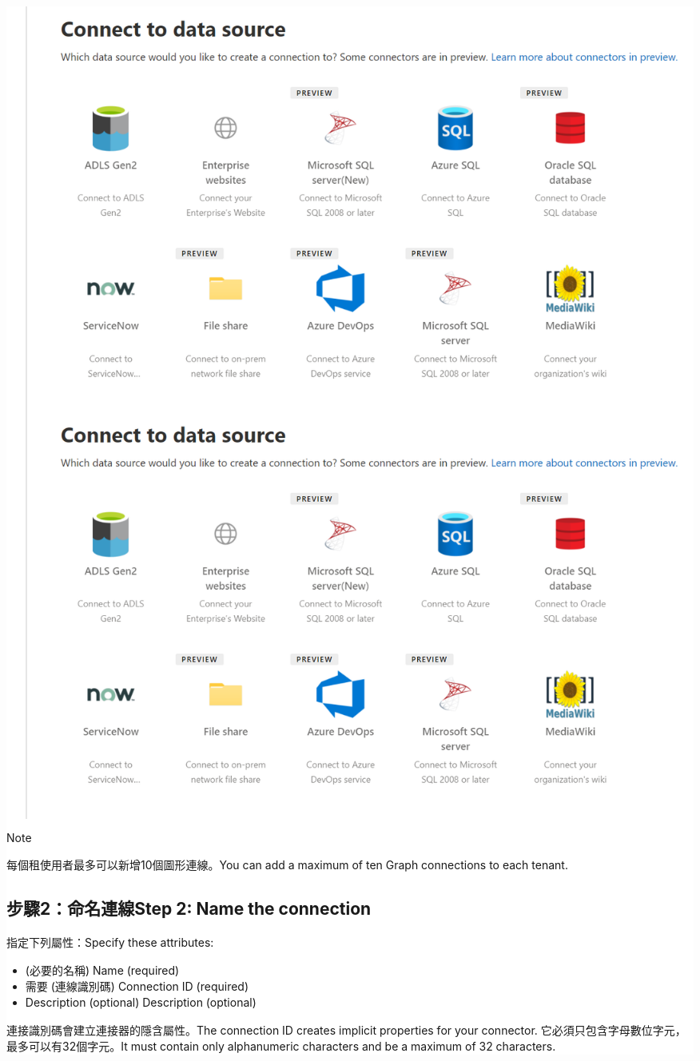    > <span data-ttu-id="4767d-126">![可用的資料來源包括： ADLS Gen2、Enterprise 網站、Microsoft SQL server、Azure SQL、Oracle SQL database、ServiceNow、檔案共用、Azure DevOps 和 MediaWiki。](media/add-connector.png)</span><span class="sxs-lookup"><span data-stu-id="4767d-126">![Data sources available include: ADLS Gen2, Enterprise websites, Microsoft SQL server, Azure SQL, Oracle SQL database, ServiceNow, File share, Azure DevOps, and MediaWiki.](media/add-connector.png)</span></span>

> [!NOTE]
> <span data-ttu-id="4767d-127">每個租使用者最多可以新增10個圖形連線。</span><span class="sxs-lookup"><span data-stu-id="4767d-127">You can add a maximum of ten Graph connections to each tenant.</span></span>

## <a name="step-2-name-the-connection"></a><span data-ttu-id="4767d-128">步驟2：命名連線</span><span class="sxs-lookup"><span data-stu-id="4767d-128">Step 2: Name the connection</span></span>

<span data-ttu-id="4767d-129">指定下列屬性：</span><span class="sxs-lookup"><span data-stu-id="4767d-129">Specify these attributes:</span></span>

* <span data-ttu-id="4767d-130"> (必要的名稱) </span><span class="sxs-lookup"><span data-stu-id="4767d-130">Name (required)</span></span>
* <span data-ttu-id="4767d-131">需要 (連線識別碼) </span><span class="sxs-lookup"><span data-stu-id="4767d-131">Connection ID (required)</span></span>
* <span data-ttu-id="4767d-132">Description (optional) </span><span class="sxs-lookup"><span data-stu-id="4767d-132">Description (optional)</span></span>

<span data-ttu-id="4767d-133">連接識別碼會建立連接器的隱含屬性。</span><span class="sxs-lookup"><span data-stu-id="4767d-133">The connection ID creates implicit properties for your connector.</span></span> <span data-ttu-id="4767d-134">它必須只包含字母數位字元，最多可以有32個字元。</span><span class="sxs-lookup"><span data-stu-id="4767d-134">It must contain only alphanumeric characters and be a maximum of 32 characters.</span></span>

